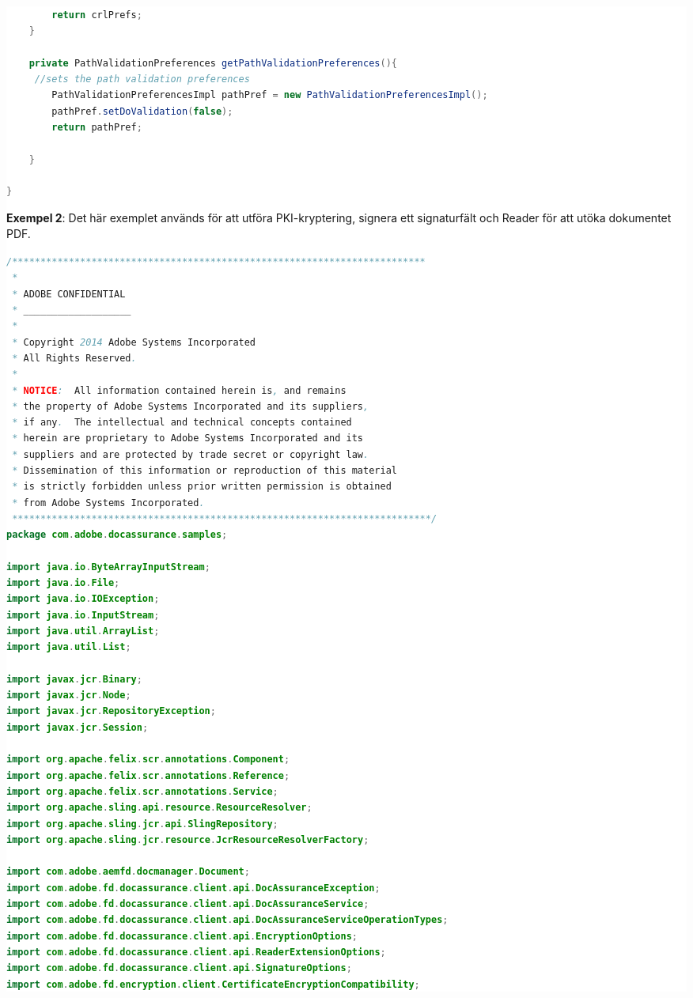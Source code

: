```java
        return crlPrefs;
    }

    private PathValidationPreferences getPathValidationPreferences(){
     //sets the path validation preferences
        PathValidationPreferencesImpl pathPref = new PathValidationPreferencesImpl();
        pathPref.setDoValidation(false);
        return pathPref;

    }

}
```

**Exempel 2**: Det här exemplet används för att utföra PKI-kryptering, signera ett signaturfält och Reader för att utöka dokumentet PDF.

```java
/*************************************************************************
 *
 * ADOBE CONFIDENTIAL
 * ___________________
 *
 * Copyright 2014 Adobe Systems Incorporated
 * All Rights Reserved.
 *
 * NOTICE:  All information contained herein is, and remains
 * the property of Adobe Systems Incorporated and its suppliers,
 * if any.  The intellectual and technical concepts contained
 * herein are proprietary to Adobe Systems Incorporated and its
 * suppliers and are protected by trade secret or copyright law.
 * Dissemination of this information or reproduction of this material
 * is strictly forbidden unless prior written permission is obtained
 * from Adobe Systems Incorporated.
 **************************************************************************/
package com.adobe.docassurance.samples;

import java.io.ByteArrayInputStream;
import java.io.File;
import java.io.IOException;
import java.io.InputStream;
import java.util.ArrayList;
import java.util.List;

import javax.jcr.Binary;
import javax.jcr.Node;
import javax.jcr.RepositoryException;
import javax.jcr.Session;

import org.apache.felix.scr.annotations.Component;
import org.apache.felix.scr.annotations.Reference;
import org.apache.felix.scr.annotations.Service;
import org.apache.sling.api.resource.ResourceResolver;
import org.apache.sling.jcr.api.SlingRepository;
import org.apache.sling.jcr.resource.JcrResourceResolverFactory;

import com.adobe.aemfd.docmanager.Document;
import com.adobe.fd.docassurance.client.api.DocAssuranceException;
import com.adobe.fd.docassurance.client.api.DocAssuranceService;
import com.adobe.fd.docassurance.client.api.DocAssuranceServiceOperationTypes;
import com.adobe.fd.docassurance.client.api.EncryptionOptions;
import com.adobe.fd.docassurance.client.api.ReaderExtensionOptions;
import com.adobe.fd.docassurance.client.api.SignatureOptions;
import com.adobe.fd.encryption.client.CertificateEncryptionCompatibility;
```